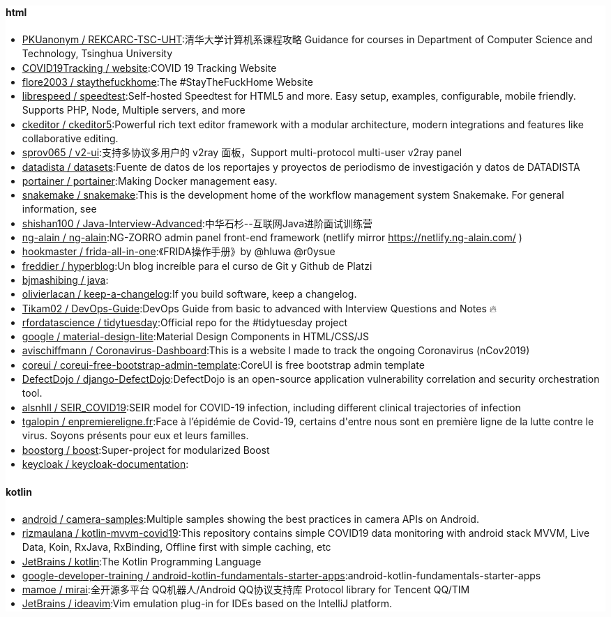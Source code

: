 #### html
* [PKUanonym / REKCARC-TSC-UHT](https://github.com/PKUanonym/REKCARC-TSC-UHT):清华大学计算机系课程攻略 Guidance for courses in Department of Computer Science and Technology, Tsinghua University
* [COVID19Tracking / website](https://github.com/COVID19Tracking/website):COVID 19 Tracking Website
* [flore2003 / staythefuckhome](https://github.com/flore2003/staythefuckhome):The #StayTheFuckHome Website
* [librespeed / speedtest](https://github.com/librespeed/speedtest):Self-hosted Speedtest for HTML5 and more. Easy setup, examples, configurable, mobile friendly. Supports PHP, Node, Multiple servers, and more
* [ckeditor / ckeditor5](https://github.com/ckeditor/ckeditor5):Powerful rich text editor framework with a modular architecture, modern integrations and features like collaborative editing.
* [sprov065 / v2-ui](https://github.com/sprov065/v2-ui):支持多协议多用户的 v2ray 面板，Support multi-protocol multi-user v2ray panel
* [datadista / datasets](https://github.com/datadista/datasets):Fuente de datos de los reportajes y proyectos de periodismo de investigación y datos de DATADISTA
* [portainer / portainer](https://github.com/portainer/portainer):Making Docker management easy.
* [snakemake / snakemake](https://github.com/snakemake/snakemake):This is the development home of the workflow management system Snakemake. For general information, see
* [shishan100 / Java-Interview-Advanced](https://github.com/shishan100/Java-Interview-Advanced):中华石杉--互联网Java进阶面试训练营
* [ng-alain / ng-alain](https://github.com/ng-alain/ng-alain):NG-ZORRO admin panel front-end framework (netlify mirror https://netlify.ng-alain.com/ )
* [hookmaster / frida-all-in-one](https://github.com/hookmaster/frida-all-in-one):《FRIDA操作手册》by @hluwa @r0ysue
* [freddier / hyperblog](https://github.com/freddier/hyperblog):Un blog increíble para el curso de Git y Github de Platzi
* [bjmashibing / java](https://github.com/bjmashibing/java):
* [olivierlacan / keep-a-changelog](https://github.com/olivierlacan/keep-a-changelog):If you build software, keep a changelog.
* [Tikam02 / DevOps-Guide](https://github.com/Tikam02/DevOps-Guide):DevOps Guide from basic to advanced with Interview Questions and Notes 🔥
* [rfordatascience / tidytuesday](https://github.com/rfordatascience/tidytuesday):Official repo for the #tidytuesday project
* [google / material-design-lite](https://github.com/google/material-design-lite):Material Design Components in HTML/CSS/JS
* [avischiffmann / Coronavirus-Dashboard](https://github.com/avischiffmann/Coronavirus-Dashboard):This is a website I made to track the ongoing Coronavirus (nCov2019)
* [coreui / coreui-free-bootstrap-admin-template](https://github.com/coreui/coreui-free-bootstrap-admin-template):CoreUI is free bootstrap admin template
* [DefectDojo / django-DefectDojo](https://github.com/DefectDojo/django-DefectDojo):DefectDojo is an open-source application vulnerability correlation and security orchestration tool.
* [alsnhll / SEIR_COVID19](https://github.com/alsnhll/SEIR_COVID19):SEIR model for COVID-19 infection, including different clinical trajectories of infection
* [tgalopin / enpremiereligne.fr](https://github.com/tgalopin/enpremiereligne.fr):Face à l’épidémie de Covid-19, certains d'entre nous sont en première ligne de la lutte contre le virus. Soyons présents pour eux et leurs familles.
* [boostorg / boost](https://github.com/boostorg/boost):Super-project for modularized Boost
* [keycloak / keycloak-documentation](https://github.com/keycloak/keycloak-documentation):

#### kotlin
* [android / camera-samples](https://github.com/android/camera-samples):Multiple samples showing the best practices in camera APIs on Android.
* [rizmaulana / kotlin-mvvm-covid19](https://github.com/rizmaulana/kotlin-mvvm-covid19):This repository contains simple COVID19 data monitoring with android stack MVVM, Live Data, Koin, RxJava, RxBinding, Offline first with simple caching, etc
* [JetBrains / kotlin](https://github.com/JetBrains/kotlin):The Kotlin Programming Language
* [google-developer-training / android-kotlin-fundamentals-starter-apps](https://github.com/google-developer-training/android-kotlin-fundamentals-starter-apps):android-kotlin-fundamentals-starter-apps
* [mamoe / mirai](https://github.com/mamoe/mirai):全开源多平台 QQ机器人/Android QQ协议支持库 Protocol library for Tencent QQ/TIM
* [JetBrains / ideavim](https://github.com/JetBrains/ideavim):Vim emulation plug-in for IDEs based on the IntelliJ platform.